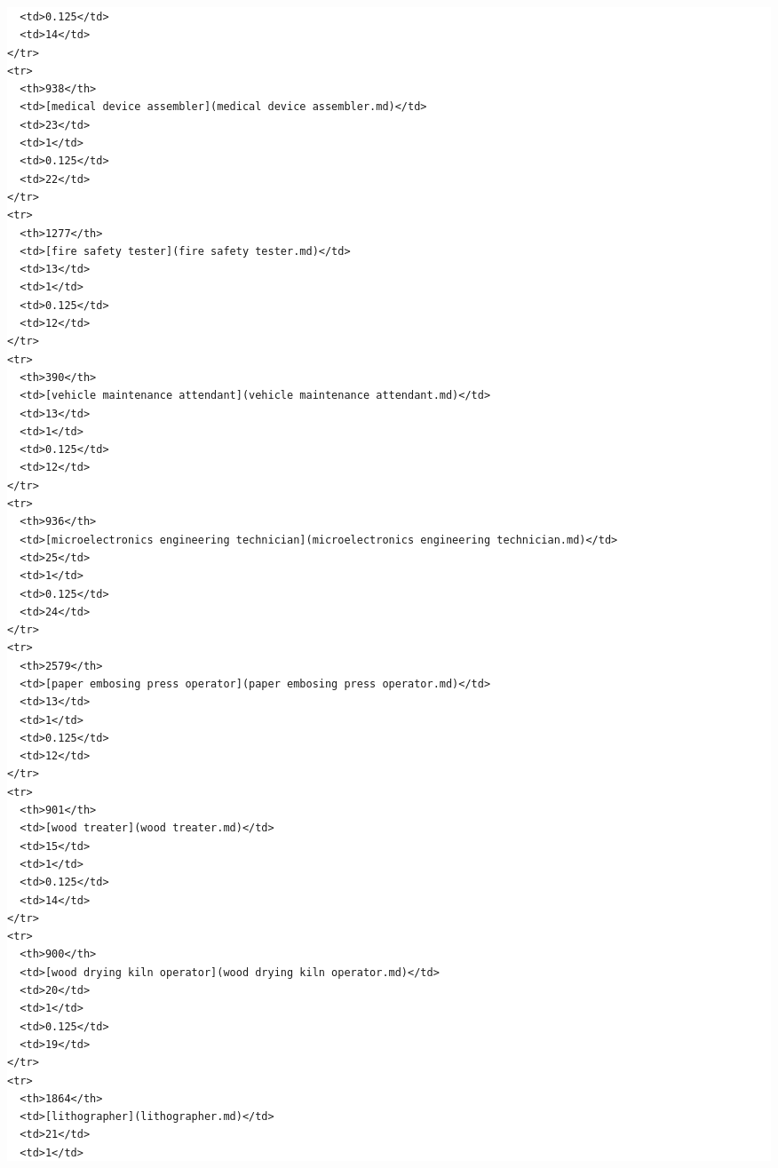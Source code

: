       <td>0.125</td>
      <td>14</td>
    </tr>
    <tr>
      <th>938</th>
      <td>[medical device assembler](medical device assembler.md)</td>
      <td>23</td>
      <td>1</td>
      <td>0.125</td>
      <td>22</td>
    </tr>
    <tr>
      <th>1277</th>
      <td>[fire safety tester](fire safety tester.md)</td>
      <td>13</td>
      <td>1</td>
      <td>0.125</td>
      <td>12</td>
    </tr>
    <tr>
      <th>390</th>
      <td>[vehicle maintenance attendant](vehicle maintenance attendant.md)</td>
      <td>13</td>
      <td>1</td>
      <td>0.125</td>
      <td>12</td>
    </tr>
    <tr>
      <th>936</th>
      <td>[microelectronics engineering technician](microelectronics engineering technician.md)</td>
      <td>25</td>
      <td>1</td>
      <td>0.125</td>
      <td>24</td>
    </tr>
    <tr>
      <th>2579</th>
      <td>[paper embosing press operator](paper embosing press operator.md)</td>
      <td>13</td>
      <td>1</td>
      <td>0.125</td>
      <td>12</td>
    </tr>
    <tr>
      <th>901</th>
      <td>[wood treater](wood treater.md)</td>
      <td>15</td>
      <td>1</td>
      <td>0.125</td>
      <td>14</td>
    </tr>
    <tr>
      <th>900</th>
      <td>[wood drying kiln operator](wood drying kiln operator.md)</td>
      <td>20</td>
      <td>1</td>
      <td>0.125</td>
      <td>19</td>
    </tr>
    <tr>
      <th>1864</th>
      <td>[lithographer](lithographer.md)</td>
      <td>21</td>
      <td>1</td>